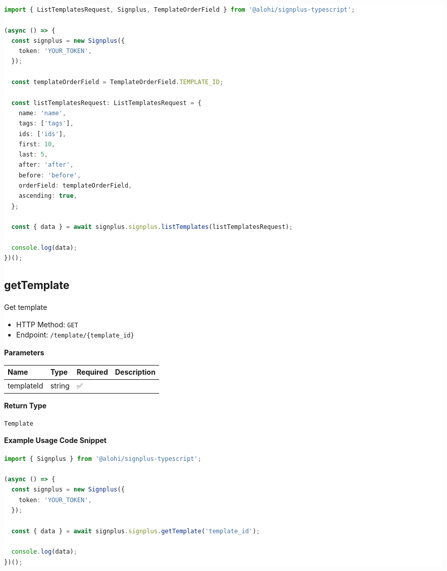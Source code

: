 ```typescript
import { ListTemplatesRequest, Signplus, TemplateOrderField } from '@alohi/signplus-typescript';

(async () => {
  const signplus = new Signplus({
    token: 'YOUR_TOKEN',
  });

  const templateOrderField = TemplateOrderField.TEMPLATE_ID;

  const listTemplatesRequest: ListTemplatesRequest = {
    name: 'name',
    tags: ['tags'],
    ids: ['ids'],
    first: 10,
    last: 5,
    after: 'after',
    before: 'before',
    orderField: templateOrderField,
    ascending: true,
  };

  const { data } = await signplus.signplus.listTemplates(listTemplatesRequest);

  console.log(data);
})();
```

## getTemplate

Get template

- HTTP Method: `GET`
- Endpoint: `/template/{template_id}`

**Parameters**

| Name       | Type   | Required | Description |
| :--------- | :----- | :------- | :---------- |
| templateId | string | ✅       |             |

**Return Type**

`Template`

**Example Usage Code Snippet**

```typescript
import { Signplus } from '@alohi/signplus-typescript';

(async () => {
  const signplus = new Signplus({
    token: 'YOUR_TOKEN',
  });

  const { data } = await signplus.signplus.getTemplate('template_id');

  console.log(data);
})();
```
